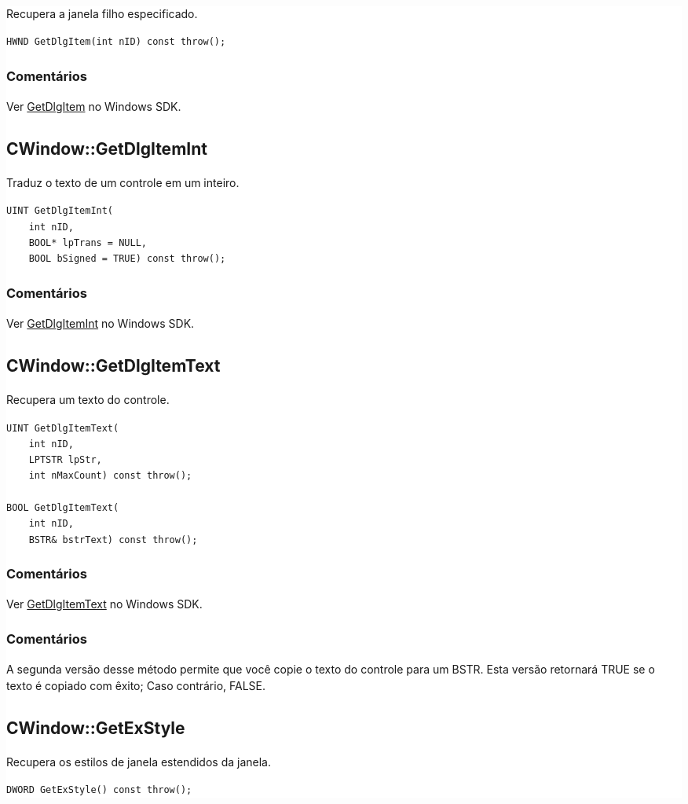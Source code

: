 Recupera a janela filho especificado.

```
HWND GetDlgItem(int nID) const throw();
```

### <a name="remarks"></a>Comentários

Ver [GetDlgItem](/windows/desktop/api/winuser/nf-winuser-getdlgitem) no Windows SDK.

##  <a name="getdlgitemint"></a>  CWindow::GetDlgItemInt

Traduz o texto de um controle em um inteiro.

```
UINT GetDlgItemInt(
    int nID,
    BOOL* lpTrans = NULL,
    BOOL bSigned = TRUE) const throw();
```

### <a name="remarks"></a>Comentários

Ver [GetDlgItemInt](/windows/desktop/api/winuser/nf-winuser-getdlgitemint) no Windows SDK.

##  <a name="getdlgitemtext"></a>  CWindow::GetDlgItemText

Recupera um texto do controle.

```
UINT GetDlgItemText(
    int nID,
    LPTSTR lpStr,
    int nMaxCount) const throw();

BOOL GetDlgItemText(
    int nID,
    BSTR& bstrText) const throw();
```

### <a name="remarks"></a>Comentários

Ver [GetDlgItemText](/windows/desktop/api/winuser/nf-winuser-getdlgitemtexta) no Windows SDK.

### <a name="remarks"></a>Comentários

A segunda versão desse método permite que você copie o texto do controle para um BSTR. Esta versão retornará TRUE se o texto é copiado com êxito; Caso contrário, FALSE.

##  <a name="getexstyle"></a>  CWindow::GetExStyle

Recupera os estilos de janela estendidos da janela.

```
DWORD GetExStyle() const throw();
```
